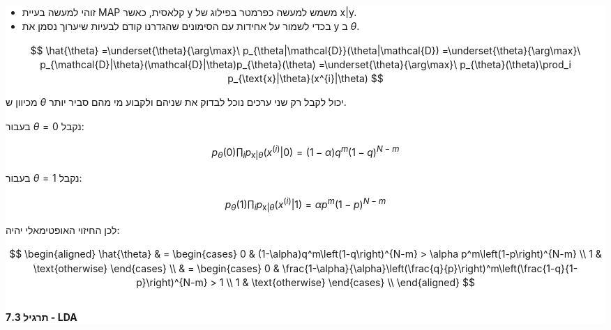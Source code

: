 * זוהי למעשה בעיית MAP קלאסית, כאשר $\text{y}$ משמש למעשה כפרמטר בפילוג של $\text{x}|\text{y}$.
* בכדי לשמור על אחידות עם הסימונים שהגדרנו קודם לבעיות שיערוך נסמן את $\text{y}$ ב $\theta$. 

$$
\hat{\theta}
=\underset{\theta}{\arg\max}\ p_{\theta|\mathcal{D}}(\theta|\mathcal{D})
=\underset{\theta}{\arg\max}\ p_{\mathcal{D}|\theta}(\mathcal{D}|\theta)p_{\theta}(\theta)
=\underset{\theta}{\arg\max}\ p_{\theta}(\theta)\prod_i p_{\text{x}|\theta}(x^{i}|\theta)
$$

</div>

</section><section>

מכיוון ש $\theta$ יכול לקבל רק שני ערכים נוכל לבדוק את שניהם ולקבוע מי מהם סביר יותר.

בעבור $\theta=0$ נקבל:

$$
p_{\theta}(0)\prod_i p_{\text{x}|\theta}(x^{(i)}|0)
=(1-\alpha)q^m\left(1-q\right)^{N-m}
$$

<div class="fragment">

בעבור $\theta=1$ נקבל:

$$
p_{\theta}(1)\prod_i p_{\text{x}|\theta}(x^{(i)}|1)
=\alpha p^m\left(1-p\right)^{N-m}
$$

</div><div class="fragment">

לכן החיזוי האופטימאלי יהיה:

$$
\begin{aligned}
\hat{\theta}
& = \begin{cases}
  0 & (1-\alpha)q^m\left(1-q\right)^{N-m} > \alpha p^m\left(1-p\right)^{N-m} \\
  1 & \text{otherwise}
\end{cases} \\
& = \begin{cases}
  0 & \frac{1-\alpha}{\alpha}\left(\frac{q}{p}\right)^m\left(\frac{1-q}{1-p}\right)^{N-m} > 1 \\
  1 & \text{otherwise}
\end{cases} \\
\end{aligned}
$$

</div>

</section><section>

## 

#### תרגיל 7.3 - LDA
